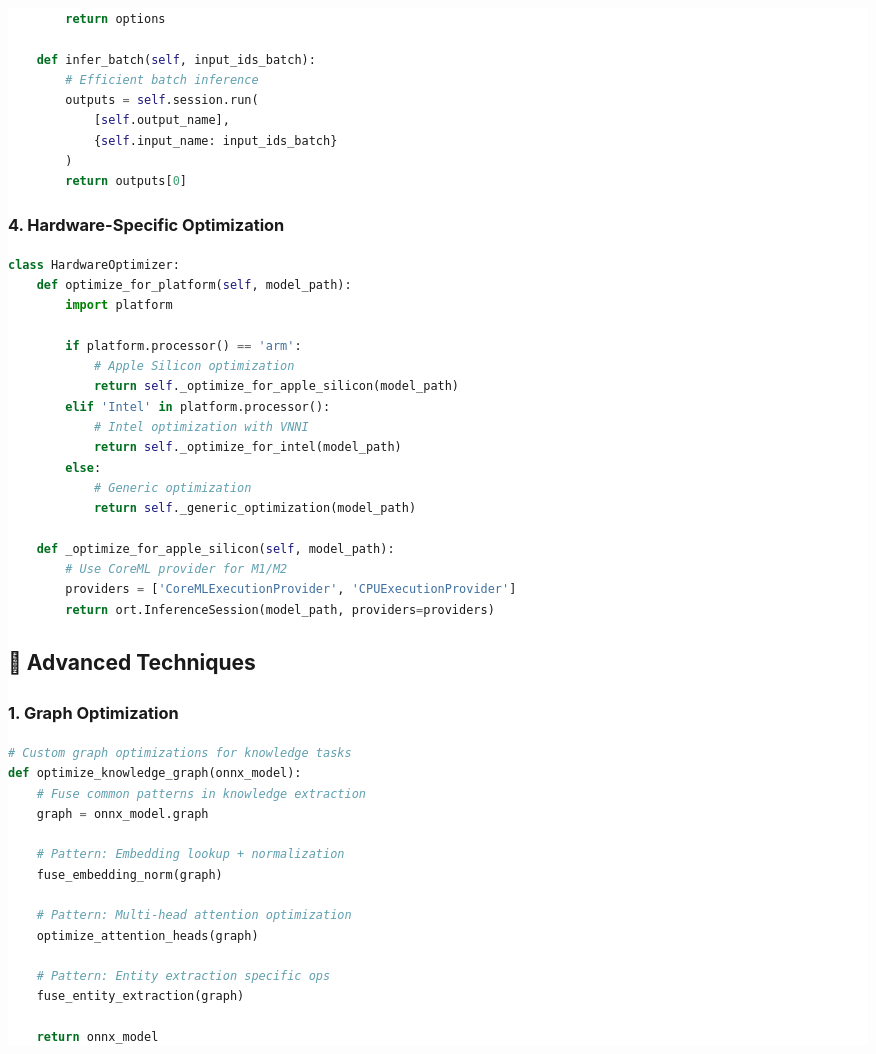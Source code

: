 ```python
        return options
    
    def infer_batch(self, input_ids_batch):
        # Efficient batch inference
        outputs = self.session.run(
            [self.output_name],
            {self.input_name: input_ids_batch}
        )
        return outputs[0]
```

### 4. Hardware-Specific Optimization
```python
class HardwareOptimizer:
    def optimize_for_platform(self, model_path):
        import platform
        
        if platform.processor() == 'arm':
            # Apple Silicon optimization
            return self._optimize_for_apple_silicon(model_path)
        elif 'Intel' in platform.processor():
            # Intel optimization with VNNI
            return self._optimize_for_intel(model_path)
        else:
            # Generic optimization
            return self._generic_optimization(model_path)
    
    def _optimize_for_apple_silicon(self, model_path):
        # Use CoreML provider for M1/M2
        providers = ['CoreMLExecutionProvider', 'CPUExecutionProvider']
        return ort.InferenceSession(model_path, providers=providers)
```

## 🎯 Advanced Techniques

### 1. Graph Optimization
```python
# Custom graph optimizations for knowledge tasks
def optimize_knowledge_graph(onnx_model):
    # Fuse common patterns in knowledge extraction
    graph = onnx_model.graph
    
    # Pattern: Embedding lookup + normalization
    fuse_embedding_norm(graph)
    
    # Pattern: Multi-head attention optimization
    optimize_attention_heads(graph)
    
    # Pattern: Entity extraction specific ops
    fuse_entity_extraction(graph)
    
    return onnx_model
```
